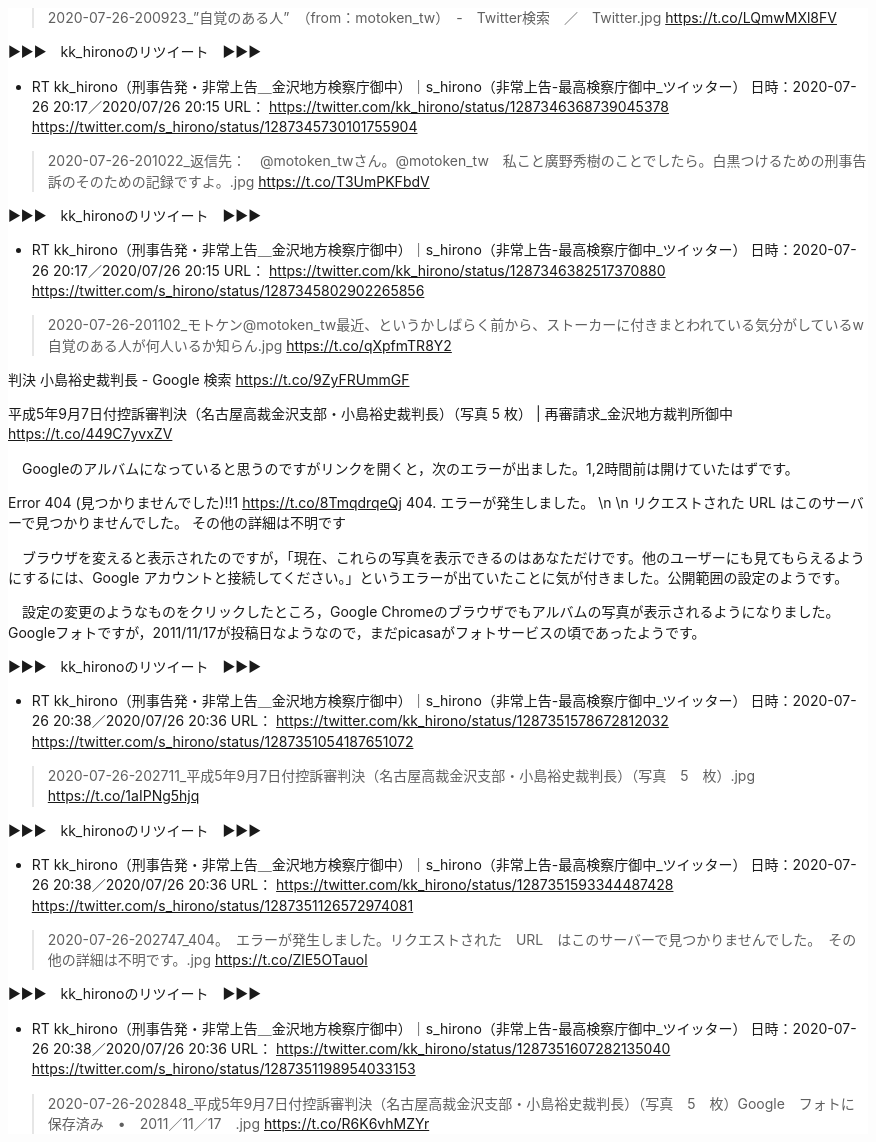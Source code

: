 > 2020-07-26-200923_”自覚のある人”　（from：motoken_tw）　-　Twitter検索　／　Twitter.jpg https://t.co/LQmwMXl8FV  

▶▶▶　kk_hironoのリツイート　▶▶▶  

- RT kk_hirono（刑事告発・非常上告＿金沢地方検察庁御中）｜s_hirono（非常上告-最高検察庁御中_ツイッター） 日時：2020-07-26 20:17／2020/07/26 20:15 URL： https://twitter.com/kk_hirono/status/1287346368739045378 https://twitter.com/s_hirono/status/1287345730101755904  

> 2020-07-26-201022_返信先：　@motoken_twさん。@motoken_tw　私こと廣野秀樹のことでしたら。白黒つけるための刑事告訴のそのための記録ですよ。.jpg https://t.co/T3UmPKFbdV  

▶▶▶　kk_hironoのリツイート　▶▶▶  

- RT kk_hirono（刑事告発・非常上告＿金沢地方検察庁御中）｜s_hirono（非常上告-最高検察庁御中_ツイッター） 日時：2020-07-26 20:17／2020/07/26 20:15 URL： https://twitter.com/kk_hirono/status/1287346382517370880 https://twitter.com/s_hirono/status/1287345802902265856  

> 2020-07-26-201102_モトケン@motoken_tw最近、というかしばらく前から、ストーカーに付きまとわれている気分がしているw　　自覚のある人が何人いるか知らん.jpg https://t.co/qXpfmTR8Y2  

判決 小島裕史裁判長 - Google 検索 https://t.co/9ZyFRUmmGF

平成5年9月7日付控訴審判決（名古屋高裁金沢支部・小島裕史裁判長）（写真 5 枚） | 再審請求_金沢地方裁判所御中 https://t.co/449C7yvxZV

　Googleのアルバムになっていると思うのですがリンクを開くと，次のエラーが出ました。1,2時間前は開けていたはずです。

Error 404 (見つかりませんでした)!!1 https://t.co/8TmqdrqeQj 404. エラーが発生しました。 \n  \n リクエストされた URL はこのサーバーで見つかりませんでした。 その他の詳細は不明です

　ブラウザを変えると表示されたのですが，「現在、これらの写真を表示できるのはあなただけです。他のユーザーにも見てもらえるようにするには、Google アカウントと接続してください。」というエラーが出ていたことに気が付きました。公開範囲の設定のようです。

　設定の変更のようなものをクリックしたところ，Google Chromeのブラウザでもアルバムの写真が表示されるようになりました。Googleフォトですが，2011/11/17が投稿日なようなので，まだpicasaがフォトサービスの頃であったようです。

▶▶▶　kk_hironoのリツイート　▶▶▶  

- RT kk_hirono（刑事告発・非常上告＿金沢地方検察庁御中）｜s_hirono（非常上告-最高検察庁御中_ツイッター） 日時：2020-07-26 20:38／2020/07/26 20:36 URL： https://twitter.com/kk_hirono/status/1287351578672812032 https://twitter.com/s_hirono/status/1287351054187651072  

> 2020-07-26-202711_平成5年9月7日付控訴審判決（名古屋高裁金沢支部・小島裕史裁判長）（写真　5　枚）.jpg https://t.co/1aIPNg5hjq  

▶▶▶　kk_hironoのリツイート　▶▶▶  

- RT kk_hirono（刑事告発・非常上告＿金沢地方検察庁御中）｜s_hirono（非常上告-最高検察庁御中_ツイッター） 日時：2020-07-26 20:38／2020/07/26 20:36 URL： https://twitter.com/kk_hirono/status/1287351593344487428 https://twitter.com/s_hirono/status/1287351126572974081  

> 2020-07-26-202747_404。　エラーが発生しました。リクエストされた　URL　はこのサーバーで見つかりませんでした。　その他の詳細は不明です。.jpg https://t.co/ZlE5OTauol  

▶▶▶　kk_hironoのリツイート　▶▶▶  

- RT kk_hirono（刑事告発・非常上告＿金沢地方検察庁御中）｜s_hirono（非常上告-最高検察庁御中_ツイッター） 日時：2020-07-26 20:38／2020/07/26 20:36 URL： https://twitter.com/kk_hirono/status/1287351607282135040 https://twitter.com/s_hirono/status/1287351198954033153  

> 2020-07-26-202848_平成5年9月7日付控訴審判決（名古屋高裁金沢支部・小島裕史裁判長）（写真　5　枚）Google　フォトに保存済み　•　2011／11／17　.jpg https://t.co/R6K6vhMZYr  
